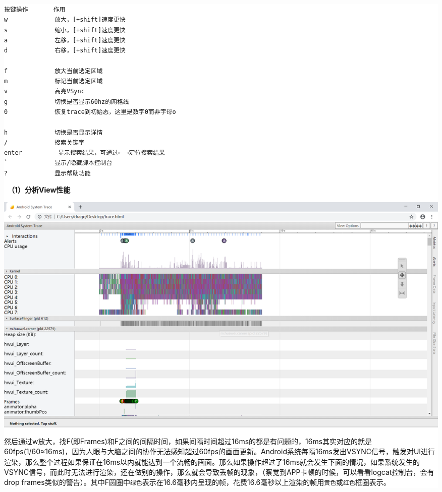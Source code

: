 ```
按键操作       作用
w             放大，[+shift]速度更快
s             缩小，[+shift]速度更快
a             左移，[+shift]速度更快
d             右移，[+shift]速度更快

f             放大当前选定区域
m             标记当前选定区域
v             高亮VSync
g             切换是否显示60hz的网格线
0             恢复trace到初始态，这里是数字0而非字母o

h             切换是否显示详情
/             搜索关键字
enter　　　　　　显示搜索结果，可通过← →定位搜索结果
`             显示/隐藏脚本控制台
?             显示帮助功能
```

　**（1）分析View性能**

![img](media/821933-20190526152646395-1329934536.png)
　　然后通过w放大，找F(即Frames)和F之间的间隔时间，如果间隔时间超过16ms的都是有问题的，16ms其实对应的就是60fps(1/60≈16ms)，因为人眼与大脑之间的协作无法感知超过60fps的画面更新。Android系统每隔16ms发出VSYNC信号，触发对UI进行渲染，那么整个过程如果保证在16ms以内就能达到一个流畅的画面。那么如果操作超过了16ms就会发生下面的情况，如果系统发生的VSYNC信号，而此时无法进行渲染，还在做别的操作，那么就会导致丢帧的现象，（察觉到APP卡顿的时候，可以看看logcat控制台，会有drop frames类似的警告）。其中F圆圈中`绿色`表示在16.6毫秒内呈现的帧，花费16.6毫秒以上渲染的帧用`黄色`或`红色`框圈表示。
